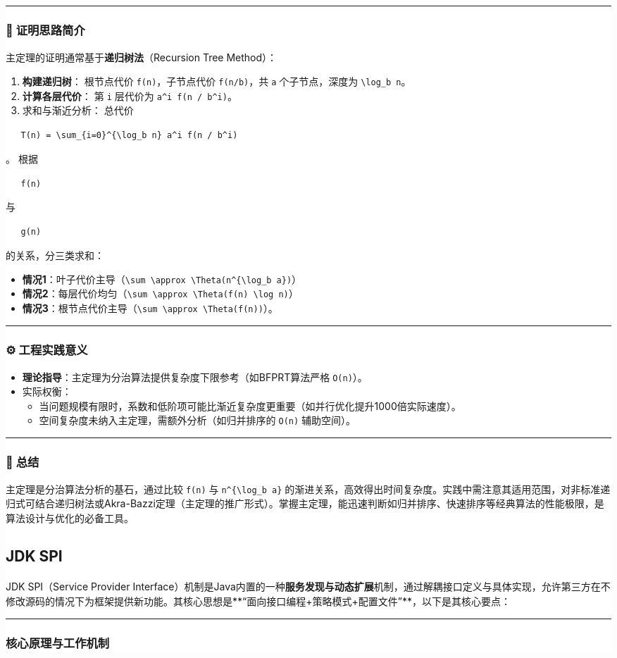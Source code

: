 
------
### 🧮 **证明思路简介**

主定理的证明通常基于**递归树法**（Recursion Tree Method）：
1. **构建递归树**：
   根节点代价 `f(n)`，子节点代价 `f(n/b)`，共 `a` 个子节点，深度为 `\log_b n`。
2. **计算各层代价**：
   第 `i` 层代价为 `a^i f(n / b^i)`。
3. 
   求和与渐近分析：
   总代价
```
   T(n) = \sum_{i=0}^{\log_b n} a^i f(n / b^i)
```
   。
   根据
```
   f(n)
```
与
```
   g(n)
```
的关系，分三类求和：
   - **情况1**：叶子代价主导（`\sum \approx \Theta(n^{\log_b a})`）
   - **情况2**：每层代价均匀（`\sum \approx \Theta(f(n) \log n)`）
   - **情况3**：根节点代价主导（`\sum \approx \Theta(f(n))`）。


------
### ⚙️ **工程实践意义**

- **理论指导**：主定理为分治算法提供复杂度下限参考（如BFPRT算法严格 `O(n)`）。
- 实际权衡：
  - 当问题规模有限时，系数和低阶项可能比渐近复杂度更重要（如并行优化提升1000倍实际速度）。
  - 空间复杂度未纳入主定理，需额外分析（如归并排序的 `O(n)` 辅助空间）。


------
### 💎 **总结**

主定理是分治算法分析的基石，通过比较 `f(n)` 与 `n^{\log_b a}` 的渐进关系，高效得出时间复杂度。实践中需注意其适用范围，对非标准递归式可结合递归树法或Akra-Bazzi定理（主定理的推广形式）。掌握主定理，能迅速判断如归并排序、快速排序等经典算法的性能极限，是算法设计与优化的必备工具。
## JDK SPI

JDK SPI（Service Provider Interface）机制是Java内置的一种**服务发现与动态扩展**机制，通过解耦接口定义与具体实现，允许第三方在不修改源码的情况下为框架提供新功能。其核心思想是**“面向接口编程+策略模式+配置文件”**，以下是其核心要点：


------
### 核心原理与工作机制
